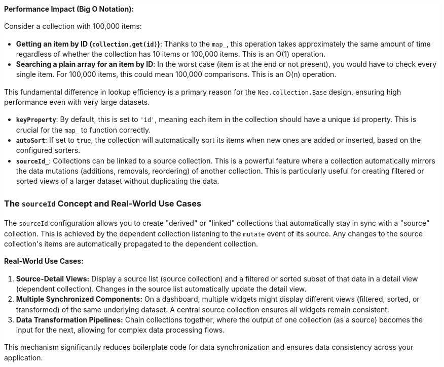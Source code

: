 **Performance Impact (Big O Notation):**

Consider a collection with 100,000 items:

-   **Getting an item by ID (`collection.get(id)`)**: Thanks to the `map_`, this operation takes approximately the same
  amount of time regardless of whether the collection has 10 items or 100,000 items. This is an O(1) operation.
-   **Searching a plain array for an item by ID**: In the worst case (item is at the end or not present), you would have
  to check every single item. For 100,000 items, this could mean 100,000 comparisons. This is an O(n) operation.

This fundamental difference in lookup efficiency is a primary reason for the `Neo.collection.Base` design, ensuring high
performance even with very large datasets.

-   **`keyProperty`**: By default, this is set to `'id'`, meaning each item in the collection should have a unique `id`
  property. This is crucial for the `map_` to function correctly.
-   **`autoSort`**: If set to `true`, the collection will automatically sort its items when new ones are added or
  inserted, based on the configured sorters.
-   **`sourceId_`**: Collections can be linked to a source collection. This is a powerful feature where a collection
  automatically mirrors the data mutations (additions, removals, reordering) of another collection. This is particularly
  useful for creating filtered or sorted views of a larger dataset without duplicating the data.

### The `sourceId` Concept and Real-World Use Cases

The `sourceId` configuration allows you to create "derived" or "linked" collections that automatically stay in sync with
a "source" collection. This is achieved by the dependent collection listening to the `mutate` event of its source. Any
changes to the source collection's items are automatically propagated to the dependent collection.

**Real-World Use Cases:**

1.  **Source-Detail Views:** Display a source list (source collection) and a filtered or sorted subset of that data in
  a detail view (dependent collection). Changes in the source list automatically update the detail view.
2.  **Multiple Synchronized Components:** On a dashboard, multiple widgets might display different views (filtered,
  sorted, or transformed) of the same underlying dataset. A central source collection ensures all widgets remain consistent.
3.  **Data Transformation Pipelines:** Chain collections together, where the output of one collection (as a source)
  becomes the input for the next, allowing for complex data processing flows.

This mechanism significantly reduces boilerplate code for data synchronization and ensures data consistency across your
application.
